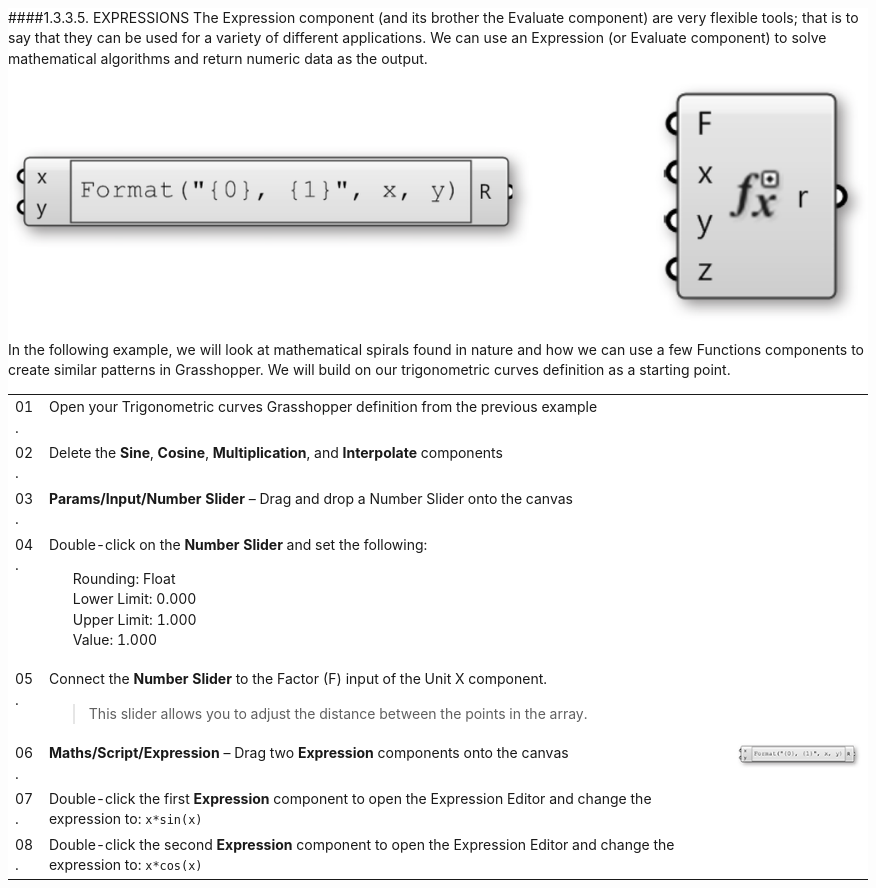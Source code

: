 
####1.3.3.5. EXPRESSIONS
The Expression component (and its brother the Evaluate component) are
very flexible tools; that is to say that they can be used for a variety of different
applications. We can use an Expression (or Evaluate component) to solve
mathematical algorithms and return numeric data as the output.

![](images/1-3-3/1-3-3_22-expression-evaluate.png)

In the following example, we will look at mathematical spirals found in nature
and how we can use a few Functions components to create similar patterns in
Grasshopper. We will build on our trigonometric curves definition as a starting
point.


||||
|--|--|--|
|01.| Open your Trigonometric curves Grasshopper definition from the previous example||
|02.| Delete the **Sine**, **Cosine**, **Multiplication**, and **Interpolate** components||
|03.| **Params/Input/Number Slider** – Drag and drop a Number Slider onto the canvas||
|04.| Double-click on the **Number Slider** and set the following:<ul>Rounding: Float<br>Lower Limit: 0.000<br>Upper Limit: 1.000<br>Value: 1.000</ul>||
|05.| Connect the **Number Slider** to the Factor (F) input of the Unit X component.<br><blockquote>This slider allows you to adjust the distance between the points in the array.</blockquote>||
|06.| **Maths/Script/Expression** – Drag two **Expression** components onto the canvas|[![](images/1-3-3/1-3-3_23-expression-72dpi.png)](/appendix/index.html#MSExpression)|
|07.| Double-click the first **Expression** component to open the Expression Editor and change the expression to: ```x*sin(x)```||
|08.| Double-click the second **Expression** component to open the Expression Editor and change the expression to: ```x*cos(x)```|||
